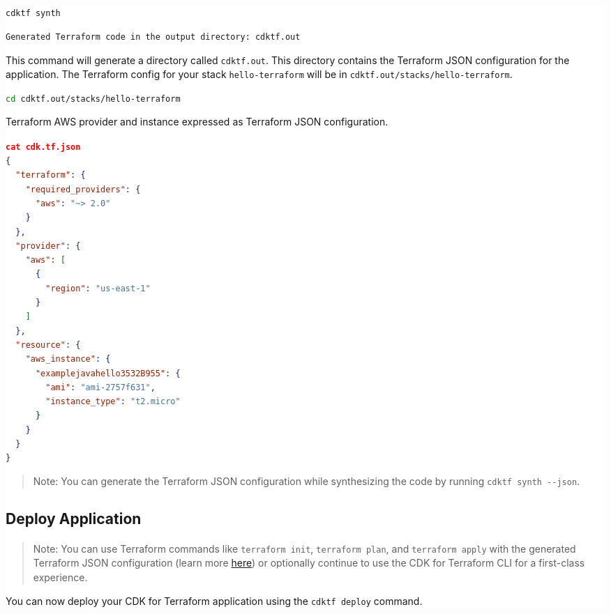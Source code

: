 ```bash
cdktf synth
```

```bash
Generated Terraform code in the output directory: cdktf.out
```

This command will generate a directory called `cdktf.out`. This directory contains the Terraform JSON configuration for
the application. The Terraform config for your stack `hello-terraform` will be in `cdktf.out/stacks/hello-terraform`.

```bash
cd cdktf.out/stacks/hello-terraform
```

Terraform AWS provider and instance expressed as Terraform JSON configuration.

```json
cat cdk.tf.json
{
  "terraform": {
    "required_providers": {
      "aws": "~> 2.0"
    }
  },
  "provider": {
    "aws": [
      {
        "region": "us-east-1"
      }
    ]
  },
  "resource": {
    "aws_instance": {
      "examplejavahello3532B955": {
        "ami": "ami-2757f631",
        "instance_type": "t2.micro"
      }
    }
  }
}
```

> Note: You can generate the Terraform JSON configuration while synthesizing the code by running `cdktf synth --json`.

## Deploy Application

> Note: You can use Terraform commands like `terraform init`, `terraform plan`, and `terraform apply` with the generated
> Terraform JSON configuration (learn more [here](../working-with-cdk-for-terraform/synthesizing-config.md)) or optionally continue to use the CDK for Terraform CLI for a first-class experience.

You can now deploy your CDK for Terraform application using the `cdktf deploy` command.
